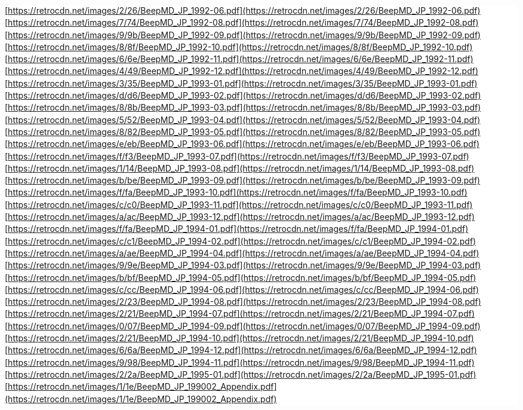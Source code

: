[https://retrocdn.net/images/2/26/BeepMD_JP_1992-06.pdf](https://retrocdn.net/images/2/26/BeepMD_JP_1992-06.pdf)
[https://retrocdn.net/images/7/74/BeepMD_JP_1992-08.pdf](https://retrocdn.net/images/7/74/BeepMD_JP_1992-08.pdf)
[https://retrocdn.net/images/9/9b/BeepMD_JP_1992-09.pdf](https://retrocdn.net/images/9/9b/BeepMD_JP_1992-09.pdf)
[https://retrocdn.net/images/8/8f/BeepMD_JP_1992-10.pdf](https://retrocdn.net/images/8/8f/BeepMD_JP_1992-10.pdf)
[https://retrocdn.net/images/6/6e/BeepMD_JP_1992-11.pdf](https://retrocdn.net/images/6/6e/BeepMD_JP_1992-11.pdf)
[https://retrocdn.net/images/4/49/BeepMD_JP_1992-12.pdf](https://retrocdn.net/images/4/49/BeepMD_JP_1992-12.pdf)
[https://retrocdn.net/images/3/35/BeepMD_JP_1993-01.pdf](https://retrocdn.net/images/3/35/BeepMD_JP_1993-01.pdf)
[https://retrocdn.net/images/d/d6/BeepMD_JP_1993-02.pdf](https://retrocdn.net/images/d/d6/BeepMD_JP_1993-02.pdf)
[https://retrocdn.net/images/8/8b/BeepMD_JP_1993-03.pdf](https://retrocdn.net/images/8/8b/BeepMD_JP_1993-03.pdf)
[https://retrocdn.net/images/5/52/BeepMD_JP_1993-04.pdf](https://retrocdn.net/images/5/52/BeepMD_JP_1993-04.pdf)
[https://retrocdn.net/images/8/82/BeepMD_JP_1993-05.pdf](https://retrocdn.net/images/8/82/BeepMD_JP_1993-05.pdf)
[https://retrocdn.net/images/e/eb/BeepMD_JP_1993-06.pdf](https://retrocdn.net/images/e/eb/BeepMD_JP_1993-06.pdf)
[https://retrocdn.net/images/f/f3/BeepMD_JP_1993-07.pdf](https://retrocdn.net/images/f/f3/BeepMD_JP_1993-07.pdf)
[https://retrocdn.net/images/1/14/BeepMD_JP_1993-08.pdf](https://retrocdn.net/images/1/14/BeepMD_JP_1993-08.pdf)
[https://retrocdn.net/images/b/be/BeepMD_JP_1993-09.pdf](https://retrocdn.net/images/b/be/BeepMD_JP_1993-09.pdf)
[https://retrocdn.net/images/f/fa/BeepMD_JP_1993-10.pdf](https://retrocdn.net/images/f/fa/BeepMD_JP_1993-10.pdf)
[https://retrocdn.net/images/c/c0/BeepMD_JP_1993-11.pdf](https://retrocdn.net/images/c/c0/BeepMD_JP_1993-11.pdf)
[https://retrocdn.net/images/a/ac/BeepMD_JP_1993-12.pdf](https://retrocdn.net/images/a/ac/BeepMD_JP_1993-12.pdf)
[https://retrocdn.net/images/f/fa/BeepMD_JP_1994-01.pdf](https://retrocdn.net/images/f/fa/BeepMD_JP_1994-01.pdf)
[https://retrocdn.net/images/c/c1/BeepMD_JP_1994-02.pdf](https://retrocdn.net/images/c/c1/BeepMD_JP_1994-02.pdf)
[https://retrocdn.net/images/a/ae/BeepMD_JP_1994-04.pdf](https://retrocdn.net/images/a/ae/BeepMD_JP_1994-04.pdf)
[https://retrocdn.net/images/9/9e/BeepMD_JP_1994-03.pdf](https://retrocdn.net/images/9/9e/BeepMD_JP_1994-03.pdf)
[https://retrocdn.net/images/b/bf/BeepMD_JP_1994-05.pdf](https://retrocdn.net/images/b/bf/BeepMD_JP_1994-05.pdf)
[https://retrocdn.net/images/c/cc/BeepMD_JP_1994-06.pdf](https://retrocdn.net/images/c/cc/BeepMD_JP_1994-06.pdf)
[https://retrocdn.net/images/2/23/BeepMD_JP_1994-08.pdf](https://retrocdn.net/images/2/23/BeepMD_JP_1994-08.pdf)
[https://retrocdn.net/images/2/21/BeepMD_JP_1994-07.pdf](https://retrocdn.net/images/2/21/BeepMD_JP_1994-07.pdf)
[https://retrocdn.net/images/0/07/BeepMD_JP_1994-09.pdf](https://retrocdn.net/images/0/07/BeepMD_JP_1994-09.pdf)
[https://retrocdn.net/images/2/21/BeepMD_JP_1994-10.pdf](https://retrocdn.net/images/2/21/BeepMD_JP_1994-10.pdf)
[https://retrocdn.net/images/6/6a/BeepMD_JP_1994-12.pdf](https://retrocdn.net/images/6/6a/BeepMD_JP_1994-12.pdf)
[https://retrocdn.net/images/9/98/BeepMD_JP_1994-11.pdf](https://retrocdn.net/images/9/98/BeepMD_JP_1994-11.pdf)
[https://retrocdn.net/images/2/2a/BeepMD_JP_1995-01.pdf](https://retrocdn.net/images/2/2a/BeepMD_JP_1995-01.pdf)
[https://retrocdn.net/images/1/1e/BeepMD_JP_199002_Appendix.pdf](https://retrocdn.net/images/1/1e/BeepMD_JP_199002_Appendix.pdf)